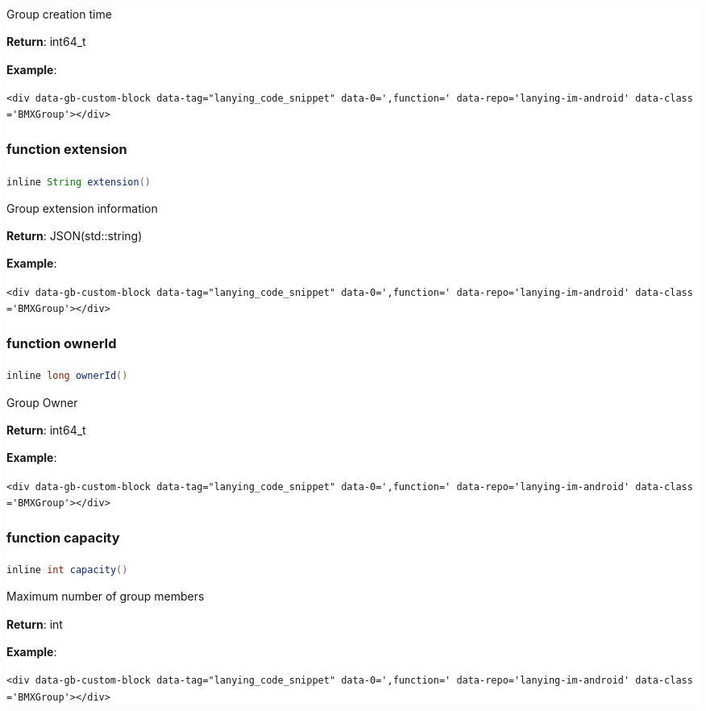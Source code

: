 Group creation time

**Return**: int64\_t

**Example**:

```
<div data-gb-custom-block data-tag="lanying_code_snippet" data-0=',function=' data-repo='lanying-im-android' data-class='BMXGroup'></div>
```

### function extension

```java
inline String extension()
```

Group extension information

**Return**: JSON(std::string)

**Example**:

```
<div data-gb-custom-block data-tag="lanying_code_snippet" data-0=',function=' data-repo='lanying-im-android' data-class='BMXGroup'></div>
```

### function ownerId

```java
inline long ownerId()
```

Group Owner

**Return**: int64\_t

**Example**:

```
<div data-gb-custom-block data-tag="lanying_code_snippet" data-0=',function=' data-repo='lanying-im-android' data-class='BMXGroup'></div>
```

### function capacity

```java
inline int capacity()
```

Maximum number of group members

**Return**: int

**Example**:

```
<div data-gb-custom-block data-tag="lanying_code_snippet" data-0=',function=' data-repo='lanying-im-android' data-class='BMXGroup'></div>
```
